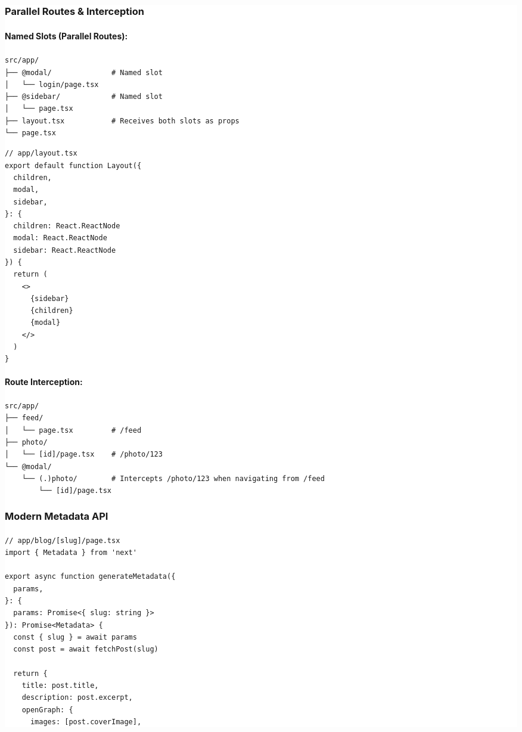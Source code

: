 ### Parallel Routes & Interception

#### Named Slots (Parallel Routes):
```
src/app/
├── @modal/              # Named slot
│   └── login/page.tsx
├── @sidebar/            # Named slot  
│   └── page.tsx
├── layout.tsx           # Receives both slots as props
└── page.tsx
```

```tsx
// app/layout.tsx
export default function Layout({
  children,
  modal,
  sidebar,
}: {
  children: React.ReactNode
  modal: React.ReactNode
  sidebar: React.ReactNode
}) {
  return (
    <>
      {sidebar}
      {children}
      {modal}
    </>
  )
}
```

#### Route Interception:
```
src/app/
├── feed/
│   └── page.tsx         # /feed
├── photo/
│   └── [id]/page.tsx    # /photo/123
└── @modal/
    └── (.)photo/        # Intercepts /photo/123 when navigating from /feed
        └── [id]/page.tsx
```

### Modern Metadata API

```tsx
// app/blog/[slug]/page.tsx
import { Metadata } from 'next'

export async function generateMetadata({
  params,
}: {
  params: Promise<{ slug: string }>
}): Promise<Metadata> {
  const { slug } = await params
  const post = await fetchPost(slug)

  return {
    title: post.title,
    description: post.excerpt,
    openGraph: {
      images: [post.coverImage],
```